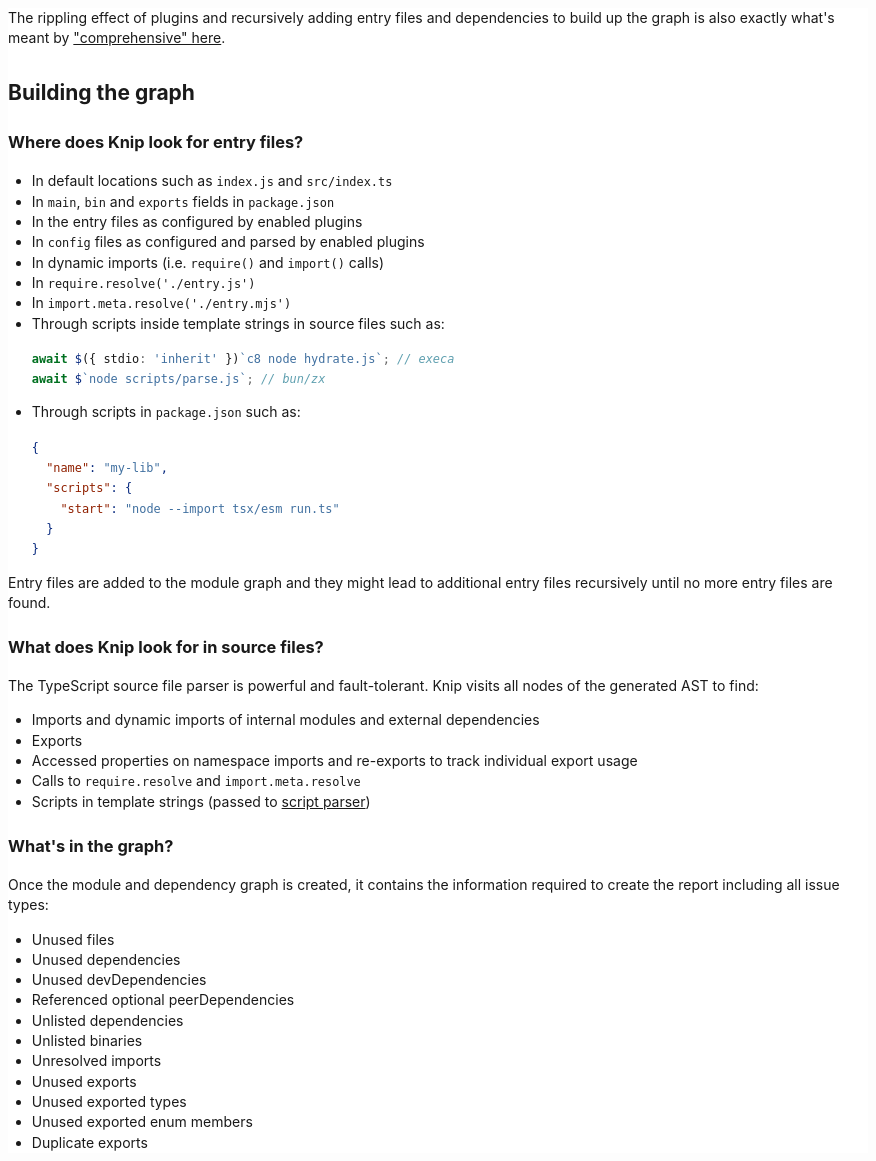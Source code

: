 The rippling effect of plugins and recursively adding entry files and
dependencies to build up the graph is also exactly what's meant by
["comprehensive" here][2].

## Building the graph

### Where does Knip look for entry files?

- In default locations such as `index.js` and `src/index.ts`
- In `main`, `bin` and `exports` fields in `package.json`
- In the entry files as configured by enabled plugins
- In `config` files as configured and parsed by enabled plugins
- In dynamic imports (i.e. `require()` and `import()` calls)
- In `require.resolve('./entry.js')`
- In `import.meta.resolve('./entry.mjs')`
- Through scripts inside template strings in source files such as:
  ```ts
  await $({ stdio: 'inherit' })`c8 node hydrate.js`; // execa
  await $`node scripts/parse.js`; // bun/zx
  ```
- Through scripts in `package.json` such as:
  ```json
  {
    "name": "my-lib",
    "scripts": {
      "start": "node --import tsx/esm run.ts"
    }
  }
  ```

Entry files are added to the module graph and they might lead to additional
entry files recursively until no more entry files are found.

### What does Knip look for in source files?

The TypeScript source file parser is powerful and fault-tolerant. Knip visits
all nodes of the generated AST to find:

- Imports and dynamic imports of internal modules and external dependencies
- Exports
- Accessed properties on namespace imports and re-exports to track individual
  export usage
- Calls to `require.resolve` and `import.meta.resolve`
- Scripts in template strings (passed to [script parser][3])

### What's in the graph?

Once the module and dependency graph is created, it contains the information
required to create the report including all issue types:

- Unused files
- Unused dependencies
- Unused devDependencies
- Referenced optional peerDependencies
- Unlisted dependencies
- Unlisted binaries
- Unresolved imports
- Unused exports
- Unused exported types
- Unused exported enum members
- Duplicate exports


[1]: ../guides/handling-issues.mdx#external-libraries
[2]: ../explanations/why-use-knip.md#comprehensive
[3]: ../features/script-parser.md
[4]: https://www.npmjs.com/package/enhanced-resolve
[5]: ../guides/performance.md#workspace-sharing
[6]: ../features/compilers.md
[7]: ../features/production-mode.md
[8]: /sponsors